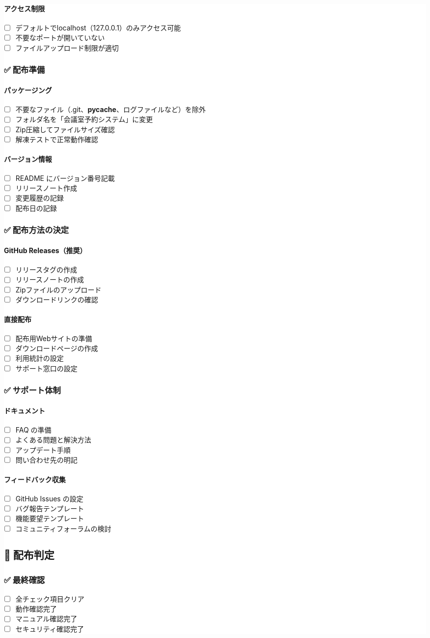 #### アクセス制限
- [ ] デフォルトでlocalhost（127.0.0.1）のみアクセス可能
- [ ] 不要なポートが開いていない
- [ ] ファイルアップロード制限が適切

### ✅ 配布準備

#### パッケージング
- [ ] 不要なファイル（.git、__pycache__、ログファイルなど）を除外
- [ ] フォルダ名を「会議室予約システム」に変更
- [ ] Zip圧縮してファイルサイズ確認
- [ ] 解凍テストで正常動作確認

#### バージョン情報
- [ ] README にバージョン番号記載
- [ ] リリースノート作成
- [ ] 変更履歴の記録
- [ ] 配布日の記録

### ✅ 配布方法の決定

#### GitHub Releases（推奨）
- [ ] リリースタグの作成
- [ ] リリースノートの作成
- [ ] Zipファイルのアップロード
- [ ] ダウンロードリンクの確認

#### 直接配布
- [ ] 配布用Webサイトの準備
- [ ] ダウンロードページの作成
- [ ] 利用統計の設定
- [ ] サポート窓口の設定

### ✅ サポート体制

#### ドキュメント
- [ ] FAQ の準備
- [ ] よくある問題と解決方法
- [ ] アップデート手順
- [ ] 問い合わせ先の明記

#### フィードバック収集
- [ ] GitHub Issues の設定
- [ ] バグ報告テンプレート
- [ ] 機能要望テンプレート
- [ ] コミュニティフォーラムの検討

## 🎯 配布判定

### ✅ 最終確認
- [ ] 全チェック項目クリア
- [ ] 動作確認完了
- [ ] マニュアル確認完了
- [ ] セキュリティ確認完了
